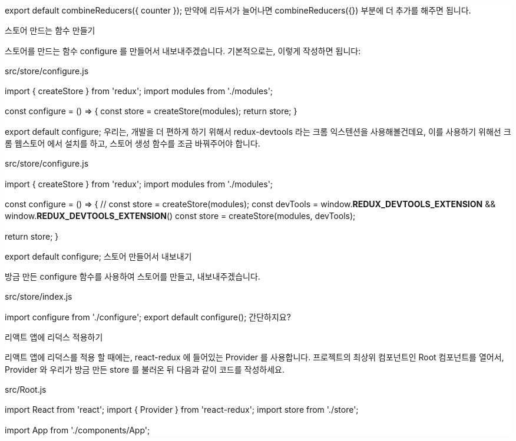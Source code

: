 export default combineReducers({
  counter
});
만약에 리듀서가 늘어나면 combineReducers({}) 부분에 더 추가를 해주면 됩니다.

스토어 만드는 함수 만들기

스토어를 만드는 함수 configure 를 만들어서 내보내주겠습니다. 기본적으로는, 이렇게 작성하면 됩니다:

src/store/configure.js

import { createStore } from 'redux';
import modules from './modules';

const configure = () => {
  const store = createStore(modules);
  return store;
}

export default configure;
우리는, 개발을 더 편하게 하기 위해서 redux-devtools 라는 크롬 익스텐션을 사용해볼건데요, 이를 사용하기 위해선 크롬 웹스토어 에서 설치를 하고, 스토어 생성 함수를 조금 바꿔주어야 합니다.

src/store/configure.js

import { createStore } from 'redux';
import modules from './modules';

const configure = () => {
  // const store = createStore(modules);
  const devTools = window.__REDUX_DEVTOOLS_EXTENSION__ && window.__REDUX_DEVTOOLS_EXTENSION__()
  const store = createStore(modules, devTools);

  return store;
}

export default configure;
스토어 만들어서 내보내기

방금 만든 configure 함수를 사용하여 스토어를 만들고, 내보내주겠습니다.

src/store/index.js

import configure from './configure';
export default configure();
간단하지요?

리액트 앱에 리덕스 적용하기

리액트 앱에 리덕스를 적용 할 때에는, react-redux 에 들어있는 Provider 를 사용합니다. 프로젝트의 최상위 컴포넌트인 Root 컴포넌트를 열어서, Provider 와 우리가 방금 만든 store 를 불러온 뒤 다음과 같이 코드를 작성하세요.

src/Root.js

import React from 'react';
import { Provider } from 'react-redux';
import store from './store';

import App from './components/App';
